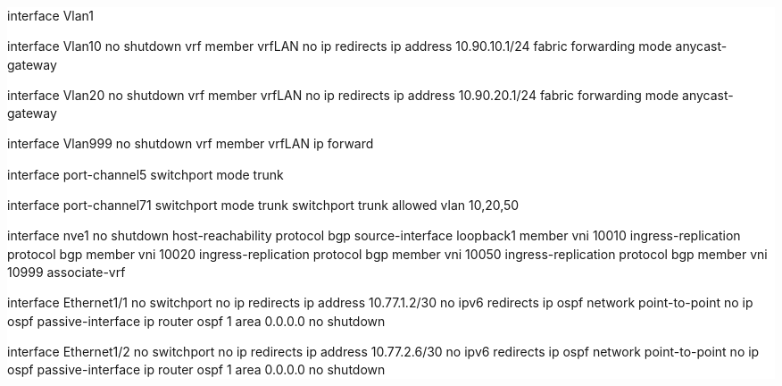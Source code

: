 interface Vlan1

interface Vlan10
  no shutdown
  vrf member vrfLAN
  no ip redirects
  ip address 10.90.10.1/24
  fabric forwarding mode anycast-gateway

interface Vlan20
  no shutdown
  vrf member vrfLAN
  no ip redirects
  ip address 10.90.20.1/24
  fabric forwarding mode anycast-gateway

interface Vlan999
  no shutdown
  vrf member vrfLAN
  ip forward

interface port-channel5
  switchport mode trunk

interface port-channel71
  switchport mode trunk
  switchport trunk allowed vlan 10,20,50

interface nve1
  no shutdown
  host-reachability protocol bgp
  source-interface loopback1
  member vni 10010
    ingress-replication protocol bgp
  member vni 10020
    ingress-replication protocol bgp
  member vni 10050
    ingress-replication protocol bgp
  member vni 10999 associate-vrf

interface Ethernet1/1
  no switchport
  no ip redirects
  ip address 10.77.1.2/30
  no ipv6 redirects
  ip ospf network point-to-point
  no ip ospf passive-interface
  ip router ospf 1 area 0.0.0.0
  no shutdown

interface Ethernet1/2
  no switchport
  no ip redirects
  ip address 10.77.2.6/30
  no ipv6 redirects
  ip ospf network point-to-point
  no ip ospf passive-interface
  ip router ospf 1 area 0.0.0.0
  no shutdown
